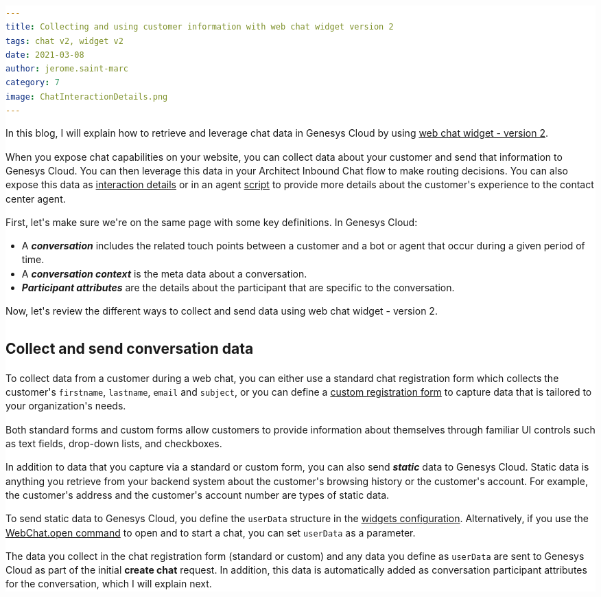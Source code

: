```yaml
---
title: Collecting and using customer information with web chat widget version 2
tags: chat v2, widget v2
date: 2021-03-08
author: jerome.saint-marc
category: 7
image: ChatInteractionDetails.png
---
```


In this blog, I will explain how to retrieve and leverage chat data in Genesys Cloud by using [web chat widget - version 2](/api/digital/webchat/widget-version2).

When you expose chat capabilities on your website, you can collect data about your customer and send that information to Genesys Cloud. You can then leverage this data in your Architect Inbound Chat flow to make routing decisions. You can also expose this data as [interaction details](https://help.mypurecloud.com/?p=126054) or in an agent [script](https://help.mypurecloud.com/?p=54284) to provide more details about the customer's experience to the contact center agent.  

First, let's make sure we're on the same page with some key definitions. In Genesys Cloud:

- A ***conversation*** includes the related touch points between a customer and a bot or agent that occur during a given period of time.
- A ***conversation context*** is the meta data about a conversation.
- ***Participant attributes*** are the details about the participant that are specific to the conversation.

Now, let's review the different ways to collect and send data using web chat widget - version 2.

## Collect and send conversation data

To collect data from a customer during a web chat, you can either use a standard chat registration form which collects the customer's `firstname`, `lastname`, `email` and `subject`, or you can define a [custom registration form](https://all.docs.genesys.com/WID/Current/SDK/WebChat-combined#Customizable_chat_registration_form) to capture data that is tailored to your organization's needs.

Both standard forms and custom forms allow customers to provide information about themselves through familiar UI controls such as text fields, drop-down lists, and checkboxes.  

In addition to data that you capture via a standard or custom form, you can also send ***static*** data to Genesys Cloud. Static data is anything you retrieve from your backend system about the customer's browsing history or the customer's account. For example, the customer's address and the customer's account number are types of static data.  

To send static data to Genesys Cloud, you define the `userData` structure in the [widgets configuration](/api/digital/webchat/widget-version2#custom--userdata-). Alternatively, if you use the [WebChat.open command](https://all.docs.genesys.com/WID/Current/SDK/WebChat-combined#open) to open and to start a chat, you can set `userData` as a parameter.

The data you collect in the chat registration form (standard or custom) and any data you define as `userData` are sent to Genesys Cloud as part of the initial **create chat** request. In addition, this data is automatically added as conversation participant attributes for the conversation, which I will explain next.
